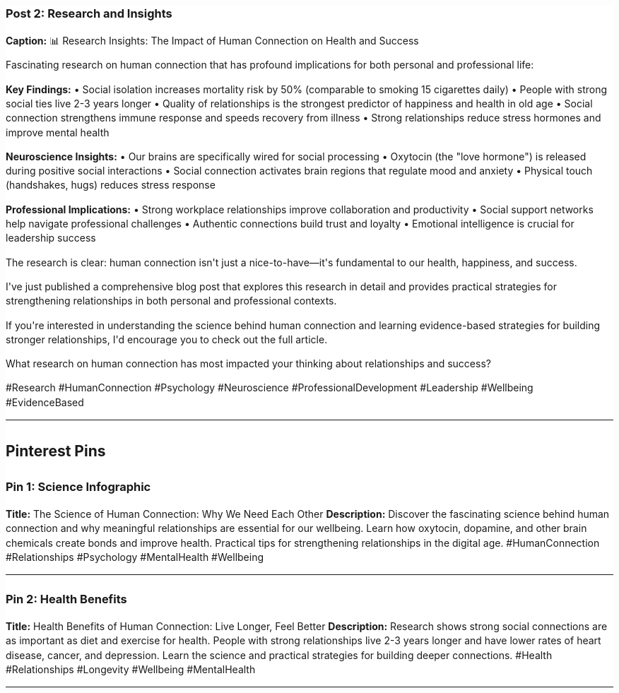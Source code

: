 
### Post 2: Research and Insights
**Caption:**
📊 Research Insights: The Impact of Human Connection on Health and Success

Fascinating research on human connection that has profound implications for both personal and professional life:

**Key Findings:**
• Social isolation increases mortality risk by 50% (comparable to smoking 15 cigarettes daily)
• People with strong social ties live 2-3 years longer
• Quality of relationships is the strongest predictor of happiness and health in old age
• Social connection strengthens immune response and speeds recovery from illness
• Strong relationships reduce stress hormones and improve mental health

**Neuroscience Insights:**
• Our brains are specifically wired for social processing
• Oxytocin (the "love hormone") is released during positive social interactions
• Social connection activates brain regions that regulate mood and anxiety
• Physical touch (handshakes, hugs) reduces stress response

**Professional Implications:**
• Strong workplace relationships improve collaboration and productivity
• Social support networks help navigate professional challenges
• Authentic connections build trust and loyalty
• Emotional intelligence is crucial for leadership success

The research is clear: human connection isn't just a nice-to-have—it's fundamental to our health, happiness, and success.

I've just published a comprehensive blog post that explores this research in detail and provides practical strategies for strengthening relationships in both personal and professional contexts.

If you're interested in understanding the science behind human connection and learning evidence-based strategies for building stronger relationships, I'd encourage you to check out the full article.

What research on human connection has most impacted your thinking about relationships and success?

#Research #HumanConnection #Psychology #Neuroscience #ProfessionalDevelopment #Leadership #Wellbeing #EvidenceBased

---

## Pinterest Pins

### Pin 1: Science Infographic
**Title:** The Science of Human Connection: Why We Need Each Other
**Description:** Discover the fascinating science behind human connection and why meaningful relationships are essential for our wellbeing. Learn how oxytocin, dopamine, and other brain chemicals create bonds and improve health. Practical tips for strengthening relationships in the digital age. #HumanConnection #Relationships #Psychology #MentalHealth #Wellbeing

---

### Pin 2: Health Benefits
**Title:** Health Benefits of Human Connection: Live Longer, Feel Better
**Description:** Research shows strong social connections are as important as diet and exercise for health. People with strong relationships live 2-3 years longer and have lower rates of heart disease, cancer, and depression. Learn the science and practical strategies for building deeper connections. #Health #Relationships #Longevity #Wellbeing #MentalHealth

---